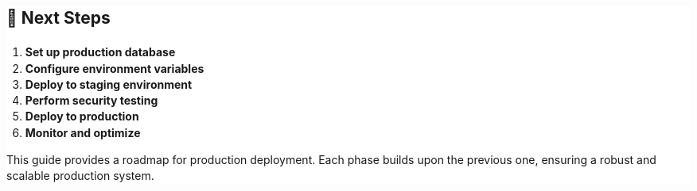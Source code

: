 
## 🎯 Next Steps

1. **Set up production database**
2. **Configure environment variables**
3. **Deploy to staging environment**
4. **Perform security testing**
5. **Deploy to production**
6. **Monitor and optimize**

This guide provides a roadmap for production deployment. Each phase builds upon the previous one, ensuring a robust and scalable production system. 